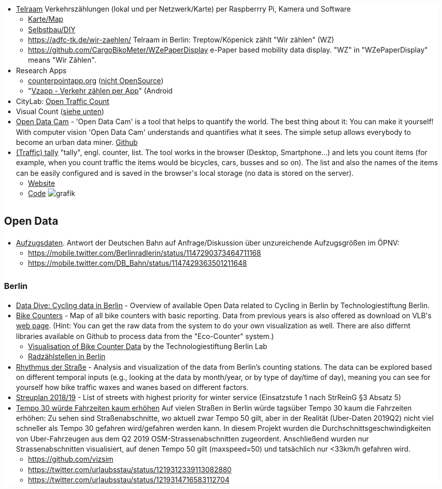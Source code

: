 * [Telraam](https://telraam.net/) Verkehrszählungen (lokal und per Netzwerk/Karte) per Raspberrry Pi, Kamera und Software
  * [Karte/Map](https://telraam.net/en)
  * [Selbstbau/DIY](https://telraam.zendesk.com/hc/en-us/articles/360025328311-Do-it-yourself-Assemble-Telraam-by-yourself)
  * https://adfc-tk.de/wir-zaehlen/ Telraam in Berlin: Treptow/Köpenick zählt "Wir zählen" (WZ)
  * https://github.com/CargoBikoMeter/WZePaperDisplay e-Paper based mobility data display. "WZ" in "WZePaperDisplay" means "Wir Zählen". 
* Research Apps
  * [counterpointapp.org](https://www.counterpointapp.org/) ([nicht OpenSource](https://twitter.com/counterpointapp/status/1255218427431714817))
  * "[Vzapp - Verkehr zählen per App](https://play.google.com/store/apps/details?id=de.vzapp.vzappApp&hl=de)" (Android
* CityLab: [Open Traffic Count](https://www.citylab-berlin.org/projects/trafficcount/)
* Visual Count ([siehe unten](#no-2---23102018-motionlab))
* [Open Data Cam](https://opendata.cam) - 'Open Data Cam' is a tool that helps to quantify the world. The best thing about it: You can make it yourself! With computer vision 'Open Data Cam' understands and quantifies what it sees. The simple setup allows everybody to become an urban data miner. [Github](https://github.com/opendatacam/opendatacam)
* [(Traffic) tally](https://tally.wikinaut.de/) "tally", engl. counter, list. The tool works in the browser (Desktop, Smartphone…) and lets you count items (for example, when you count traffic the items would be bicycles, cars, busses and so on). The list and also the names of the items can be easily configured and is saved in the browser's local storage (no data is stored on the server).
  * [Website](https://tally.wikinaut.de/)
  * [Code](https://github.com/Wikinaut/tally)
  ![grafik](https://user-images.githubusercontent.com/1151915/135992082-839d53f0-1c85-46bf-80f5-cfaa0d8bdcba.png)

## Open Data

* [Aufzugsdaten](https://data.deutschebahn.com/dataset/data-aufzug). Antwort der Deutschen Bahn auf Anfrage/Diskussion über unzureichende Aufzugsgrößen im ÖPNV:
  * https://mobile.twitter.com/Berlinradlerin/status/1147290373464711168
  * https://mobile.twitter.com/DB_Bahn/status/1147429363501211648

### Berlin

* [Data Dive: Cycling data in Berlin](https://lab.technologiestiftung-berlin.de/projects/datadive-cycling/en/) - Overview of available Open Data related to Cycling in Berlin by Technologiestiftung Berlin.
* [Bike Counters](https://www.berlin.de/senuvk/verkehr/lenkung/vlb/de/karte.shtml) - Map of all bike counters with basic reporting. Data from previous years is also offered as download on VLB's [web page](https://www.berlin.de/senuvk/verkehr/lenkung/vlb/de/radzaehlungen.shtml).
(Hint: You can get the raw data from the system to do your own visualization as well. There are also differnt libraries available on Github to process data from the "Eco-Counter" system.)
  * [Visualisation of Bike Counter Data](https://lab.technologiestiftung-berlin.de/projects/bikerides/de/) by the Technologiestiftung Berlin Lab
  * [Radzählstellen in Berlin](https://daten.berlin.de/datensaetze/radz%C3%A4hldaten-berlin)
* [Rhythmus der Straße](https://lab.technologiestiftung-berlin.de/projects/bikerides/de/) - Analysis and visualization of the data from Berlin’s counting stations. The data can be explored based on different temporal inputs (e.g., looking at the data by month/year, or by type of day/time of day), meaning you can see for yourself how bike traffic waxes and wanes based on different factors.
* [Streuplan 2018/19](https://fragdenstaat.de/anfrage/streuplan-fur-den-winter-20182019/) - List of streets with highest priority for winter service (Einsatzstufe 1 nach StrReinG §3 Absatz 5)
* [Tempo 30 würde Fahrzeiten kaum erhöhen](https://github.com/vizsim/uber_data_analysis) Auf vielen Straßen in Berlin würde tagsüber Tempo 30 kaum die Fahrzeiten erhöhen: Zu sehen sind Straßenabschnitte, wo aktuell zwar Tempo 50 gilt, aber in der Realität (Uber-Daten 2019Q2) nicht viel schneller als Tempo 30 gefahren wird/gefahren werden kann. In diesem Projekt wurden die Durchschnittsgeschwindigkeiten von Uber-Fahrzeugen aus dem Q2 2019 OSM-Strassenabschnitten zugeordent. Anschließend wurden nur Strassenabschnitten visualisiert, auf denen Tempo 50 gilt (maxspeed=50) und tatsächlich nur <33km/h gefahren wird.
  * https://github.com/vizsim
  * https://twitter.com/urlaubsstau/status/1219312339113082880
  * https://twitter.com/urlaubsstau/status/1219314716583112704